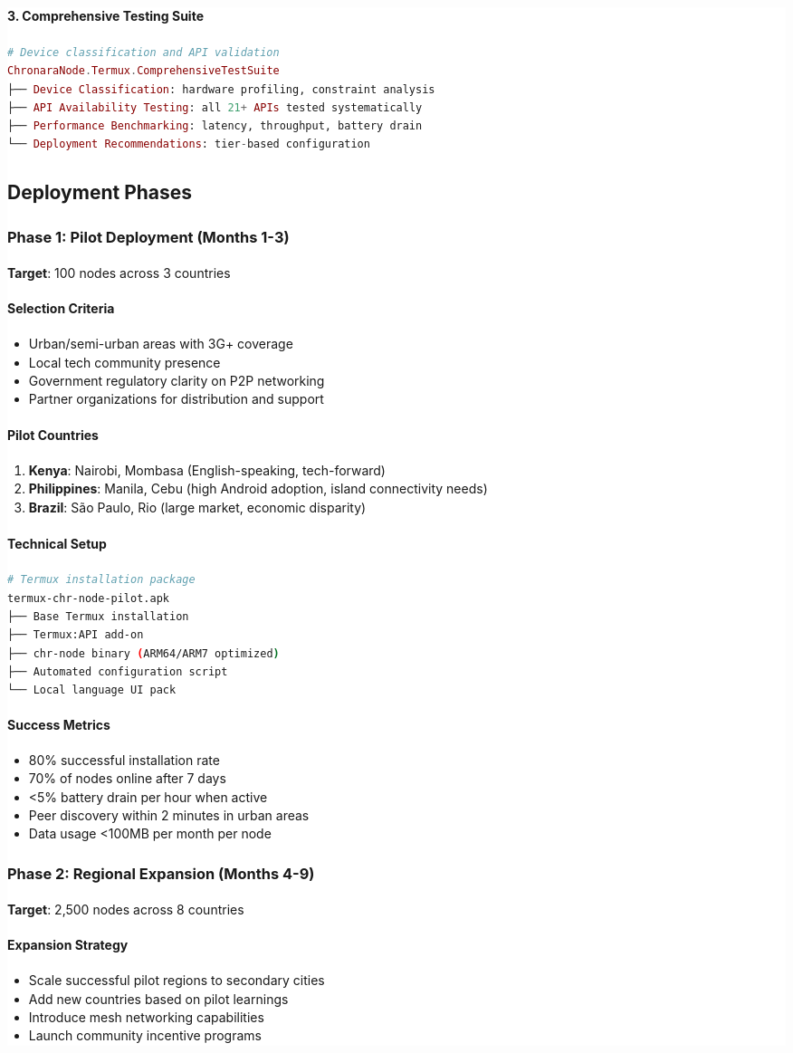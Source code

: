 #### 3. Comprehensive Testing Suite
```elixir
# Device classification and API validation
ChronaraNode.Termux.ComprehensiveTestSuite
├── Device Classification: hardware profiling, constraint analysis
├── API Availability Testing: all 21+ APIs tested systematically
├── Performance Benchmarking: latency, throughput, battery drain
└── Deployment Recommendations: tier-based configuration
```

## Deployment Phases

### Phase 1: Pilot Deployment (Months 1-3)
**Target**: 100 nodes across 3 countries

#### Selection Criteria
- Urban/semi-urban areas with 3G+ coverage
- Local tech community presence
- Government regulatory clarity on P2P networking
- Partner organizations for distribution and support

#### Pilot Countries
1. **Kenya**: Nairobi, Mombasa (English-speaking, tech-forward)
2. **Philippines**: Manila, Cebu (high Android adoption, island connectivity needs)
3. **Brazil**: São Paulo, Rio (large market, economic disparity)

#### Technical Setup
```bash
# Termux installation package
termux-chr-node-pilot.apk
├── Base Termux installation
├── Termux:API add-on
├── chr-node binary (ARM64/ARM7 optimized)
├── Automated configuration script
└── Local language UI pack
```

#### Success Metrics
- 80% successful installation rate
- 70% of nodes online after 7 days
- <5% battery drain per hour when active
- Peer discovery within 2 minutes in urban areas
- Data usage <100MB per month per node

### Phase 2: Regional Expansion (Months 4-9)
**Target**: 2,500 nodes across 8 countries

#### Expansion Strategy
- Scale successful pilot regions to secondary cities
- Add new countries based on pilot learnings
- Introduce mesh networking capabilities
- Launch community incentive programs

